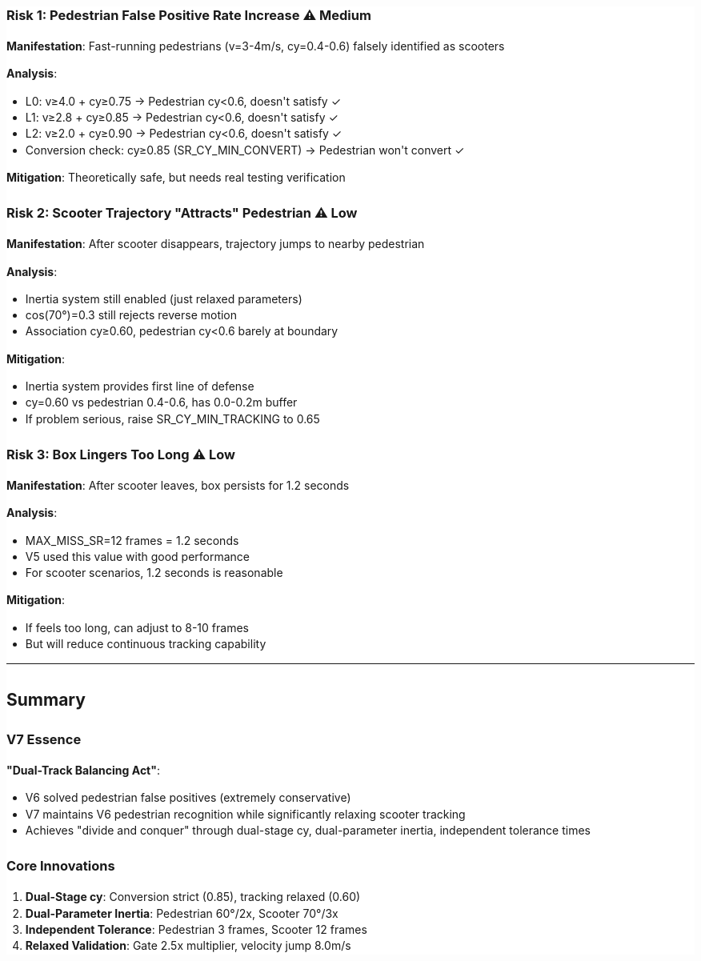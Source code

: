 ### Risk 1: Pedestrian False Positive Rate Increase ⚠️ Medium
**Manifestation**: Fast-running pedestrians (v=3-4m/s, cy=0.4-0.6) falsely identified as scooters

**Analysis**:
- L0: v≥4.0 + cy≥0.75 → Pedestrian cy<0.6, doesn't satisfy ✓
- L1: v≥2.8 + cy≥0.85 → Pedestrian cy<0.6, doesn't satisfy ✓
- L2: v≥2.0 + cy≥0.90 → Pedestrian cy<0.6, doesn't satisfy ✓
- Conversion check: cy≥0.85 (SR_CY_MIN_CONVERT) → Pedestrian won't convert ✓

**Mitigation**: Theoretically safe, but needs real testing verification

### Risk 2: Scooter Trajectory "Attracts" Pedestrian ⚠️ Low
**Manifestation**: After scooter disappears, trajectory jumps to nearby pedestrian

**Analysis**:
- Inertia system still enabled (just relaxed parameters)
- cos(70°)=0.3 still rejects reverse motion
- Association cy≥0.60, pedestrian cy<0.6 barely at boundary

**Mitigation**:
- Inertia system provides first line of defense
- cy=0.60 vs pedestrian 0.4-0.6, has 0.0-0.2m buffer
- If problem serious, raise SR_CY_MIN_TRACKING to 0.65

### Risk 3: Box Lingers Too Long ⚠️ Low
**Manifestation**: After scooter leaves, box persists for 1.2 seconds

**Analysis**:
- MAX_MISS_SR=12 frames = 1.2 seconds
- V5 used this value with good performance
- For scooter scenarios, 1.2 seconds is reasonable

**Mitigation**:
- If feels too long, can adjust to 8-10 frames
- But will reduce continuous tracking capability

---

## Summary

### V7 Essence
**"Dual-Track Balancing Act"**:
- V6 solved pedestrian false positives (extremely conservative)
- V7 maintains V6 pedestrian recognition while significantly relaxing scooter tracking
- Achieves "divide and conquer" through dual-stage cy, dual-parameter inertia, independent tolerance times

### Core Innovations
1. **Dual-Stage cy**: Conversion strict (0.85), tracking relaxed (0.60)
2. **Dual-Parameter Inertia**: Pedestrian 60°/2x, Scooter 70°/3x
3. **Independent Tolerance**: Pedestrian 3 frames, Scooter 12 frames
4. **Relaxed Validation**: Gate 2.5x multiplier, velocity jump 8.0m/s
